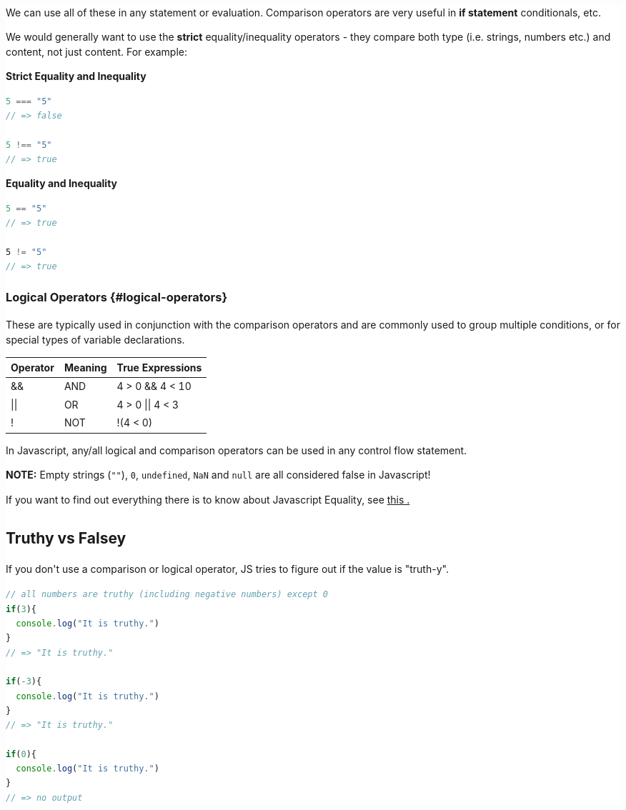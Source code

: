 We can use all of these in any statement or evaluation. Comparison operators are very useful in **if statement** conditionals, etc.

We would generally want to use the **strict** equality/inequality operators - they compare both type \(i.e. strings, numbers etc.\) and content, not just content. For example:

**Strict Equality and Inequality**

```javascript
5 === "5"
// => false​

5 !== "5"
// => true
```

**Equality and Inequality**

```javascript
5 == "5"
// => true

​5 != "5"
// => true
```

### Logical Operators {#logical-operators}

These are typically used in conjunction with the comparison operators and are commonly used to group multiple conditions, or for special types of variable declarations.

| Operator | Meaning | True Expressions |
| :--- | :--- | :--- |
| && | AND | 4 &gt; 0 && 4 &lt; 10 |
| \|\| | OR | 4 &gt; 0 \|\| 4 &lt; 3 |
| ! | NOT | !\(4 &lt; 0\) |

In Javascript, any/all logical and comparison operators can be used in any control flow statement.

**NOTE:** Empty strings \(`""`\), `0`, `undefined`, `NaN` and `null` are all considered false in Javascript!

If you want to find out everything there is to know about Javascript Equality, see [this .](http://dorey.github.io/JavaScript-Equality-Table/)​

## Truthy vs Falsey

If you don't use a comparison or logical operator, JS tries to figure out if the value is "truth-y".

```javascript
// all numbers are truthy (including negative numbers) except 0
if(3){
  console.log("It is truthy.")
}
// => "It is truthy."

if(-3){
  console.log("It is truthy.")
}
// => "It is truthy."

if(0){
  console.log("It is truthy.")
}
// => no output

```
